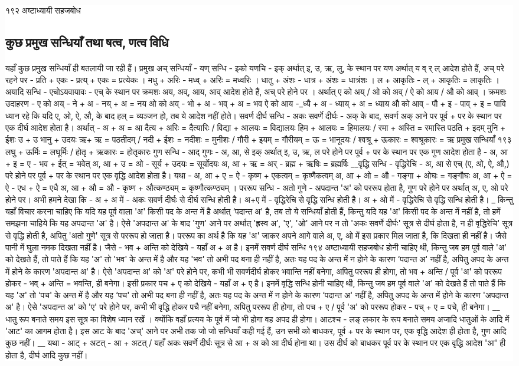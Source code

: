 १९२
अष्टाध्यायी सहजबोध
## कुछ प्रमुख सन्धियाँ तथा षत्व, णत्व विधि
यहाँ कुछ प्रमुख सन्धियाँ ही बतलायी जा रही हैं। प्रमुख अच् सन्धियाँ -
यण् सन्धि - इको यणचि - इक् अर्थात् इ, उ, ऋ, लु, के स्थान पर यण अर्थात् य व् र् ल् आदेश होते हैं, अच् परे रहने पर - प्रति + एकः - प्रत्य् + एकः = प्रत्येकः । मधु + अरिः - मध्व् + अरिः = मध्वरिः । धातु + अंशः - धात्र + अंशः = धात्रंशः । ल + आकृतिः - ल् + आकृतिः = लाकृतिः ।
अयादि सन्धि - एचोऽयवायावः - एच् के स्थान पर क्रमशः अय, अव्, आय, आव् आदेश होते हैं, अच् परे होने पर । अर्थात् ए को अय् / ओ को अव् / ऐ को आय / औ को आव् । क्रमशः उदाहरण - ए को अय् - ने + अ - नय् + अ = नय ओ को अव् - भो + अ - भव् + अ = भव ऐ को आय -_ध्यै + अ - ध्याय् + अ = ध्याय औ को आव् - पौ + इ - पाव् + इ = पावि
ध्यान रहे कि यदि ए, ओ, ऐ, औ, के बाद हल् = व्यञ्जन हो, तब ये आदेश नहीं होते।
सवर्ण दीर्घ सन्धि - अकः सवर्णे दीर्घः - अक् के बाद, सवर्ण अक् आने पर पूर्व + पर के स्थान पर एक दीर्घ आदेश होता है। अर्थात् -
अ + अ = आ दैत्य + अरिः = दैत्यारिः / विद्या + आलयः = विद्यालयः हिम + आलयः = हिमालयः / रमा + अस्ति = रमास्ति
पठति + इदम् मुनि + ईशः
उ + उ भानु + उदयः
ऋ+ ऋ
= पठतीदम् / नदी + ईशः = नदीशः = मुनीशः / गौरी + इयम् = गौरीयम्
= ऊ = भानूदयः / श्वश्रू + ऊकारः = श्वश्रूकारः = ऋ
प्रमुख सन्धियाँ
१९३
लघु + ऊर्मिः = लघूर्मिः / होतृ + ऋकारः = होतृकारः
गुण सन्धि - आद् गुणः - अ, आ, से इक् अर्थात् इ, उ, ऋ, ल परे होने पर पूर्व + पर के स्थान पर एक गुण आदेश होता है - अ, आ + इ = ए - भव + ईत् = भवेत् अ, आ + उ = ओ - सूर्य + उदयः = सूर्योदयः अ, आ + ऋ = अर् - ब्रह्म + ऋषिः = ब्रह्मर्षिः
__वृद्धि सन्धि - वृद्धिरेचि - अ, आ से एच् (ए, ओ, ऐ, औ,) परे होने पर पूर्व + पर के स्थान पर एक वृद्धि आदेश होता है। यथा - अ, आ + ए = ऐ - कृष्ण + एकत्वम् = कृष्णैकत्वम् अ, आ + ओ = औ - गङ्गा + ओघः = गङ्गौघः अ, आ + ऐ = ऐ - एध + ऐ = एधै अ, आ + औ = औ - कृष्ण + औत्कण्ठ्यम् = कृष्णौत्कण्ठ्यम् ।
पररूप सन्धि -
अतो गुणे - अपदान्त 'अ' को पररूप होता है, गुण परे होने पर अर्थात् अ, ए, ओ परे होने पर।
अभी हमने देखा कि - अ + अ में - अकः सवर्ण दीर्घः से दीर्घ सन्धि होती है। अ+ए में - वृद्धिरेचि से वृद्धि सन्धि होती है। अ + ओ में - वृद्धिरेचि से वृद्धि सन्धि होती है।
_ किन्तु यहाँ विचार करना चाहिए कि यदि यह पूर्व वाला 'अ' किसी पद के अन्त में है अर्थात् ‘पदान्त अ' है, तब तो ये सन्धियाँ होती हैं, किन्तु यदि यह 'अ' किसी पद के अन्त में नहीं है, तो हमें समझना चाहिये कि यह अपदान्त 'अ' है। ऐसे 'अपदान्त अ' के बाद 'गुण' आने पर अर्थात् 'ह्रस्व अ', 'ए', 'ओ' आने पर न तो 'अकः सवर्णे दीर्घः' सूत्र से दीर्घ होता है, न ही वृद्धिरेचि' सूत्र से वृद्धि होती है, अपितु 'अतो गुणे' सूत्र से पररूप हो जाता है।
पररूप का अर्थ है कि यह 'अ' जाकर अपने आगे वाले अ, ए, ओ में इस प्रकार मिल जाता है, कि दिखता ही नहीं है। जैसे पानी में घुला नमक दिखता नहीं है। जैसे -
भव + अन्ति को देखिये - यहाँ अ + अ है। इनमें सवर्ण दीर्घ सन्धि
१९४
अष्टाध्यायी सहजबोध
होनी चाहिए थी, किन्तु जब हम पूर्व वाले 'अ' को देखते हैं, तो पाते हैं कि यह 'अ' तो 'भव' के अन्त में है और यह 'भव' तो अभी पद बना ही नहीं है, अतः यह पद के अन्त में न होने के कारण ‘पदान्त अ' नहीं है, अपितु अपद के अन्त में होने के कारण 'अपदान्त अ' है। ऐसे 'अपदान्त अ' को 'अ' परे होने पर, कभी भी सवर्णदीर्घ होकर भवान्ति नहीं बनेगा, अपितु पररूप ही होगा, तो भव + अन्ति / पूर्व 'अ' को पररूप होकर - भव् + अन्ति = भवन्ति, ही बनेगा।
 इसी प्रकार पच + ए को देखिये - यहाँ अ + ए है। इनमें वृद्धि सन्धि होनी चाहिए थी, किन्तु जब हम पूर्व वाले 'अ' को देखते हैं तो पाते हैं कि यह 'अ' तो ‘पच' के अन्त में है और यह ‘पच' तो अभी पद बना ही नहीं है, अतः यह पद के अन्त में न होने के कारण ‘पदान्त अ' नहीं है, अपितु अपद के अन्त में होने के कारण 'अपदान्त अ' है। ऐसे 'अपदान्त अ' को 'ए' परे होने पर, कभी भी वृद्धि होकर पचै नहीं बनेगा, अपितु पररूप ही होगा, तो पच + ए / पूर्व 'अ' को पररूप होकर - पच् + ए = पचे, ही बनेगा।
__ धातु रूप बनाते समय इस सूत्र का विशेष ध्यान रखें । क्योंकि वहाँ प्रत्यय के पूर्व में जो भी होगा वह अपद ही होगा।
आटश्च - लङ् लकार के रूप बनाते समय अजादि धातुओं के आदि में 'आट' का आगम होता है। इस आट के बाद 'अच्' आने पर अभी तक जो जो सन्धियाँ कही गई हैं, उन सभी को बाधकर, पूर्व + पर के स्थान पर, एक वृद्धि आदेश ही होता है, गुण आदि कुछ नहीं।
__ यथा - आट् + अटत् - आ + अटत् / यहाँ अकः सवर्णे दीर्घः सूत्र से आ + अ को आ दीर्घ होना था। उस दीर्घ को बाधकर पूर्व पर के स्थान पर एक वृद्धि आदेश 'आ' ही होता है, दीर्घ आदि कुछ नहीं।
